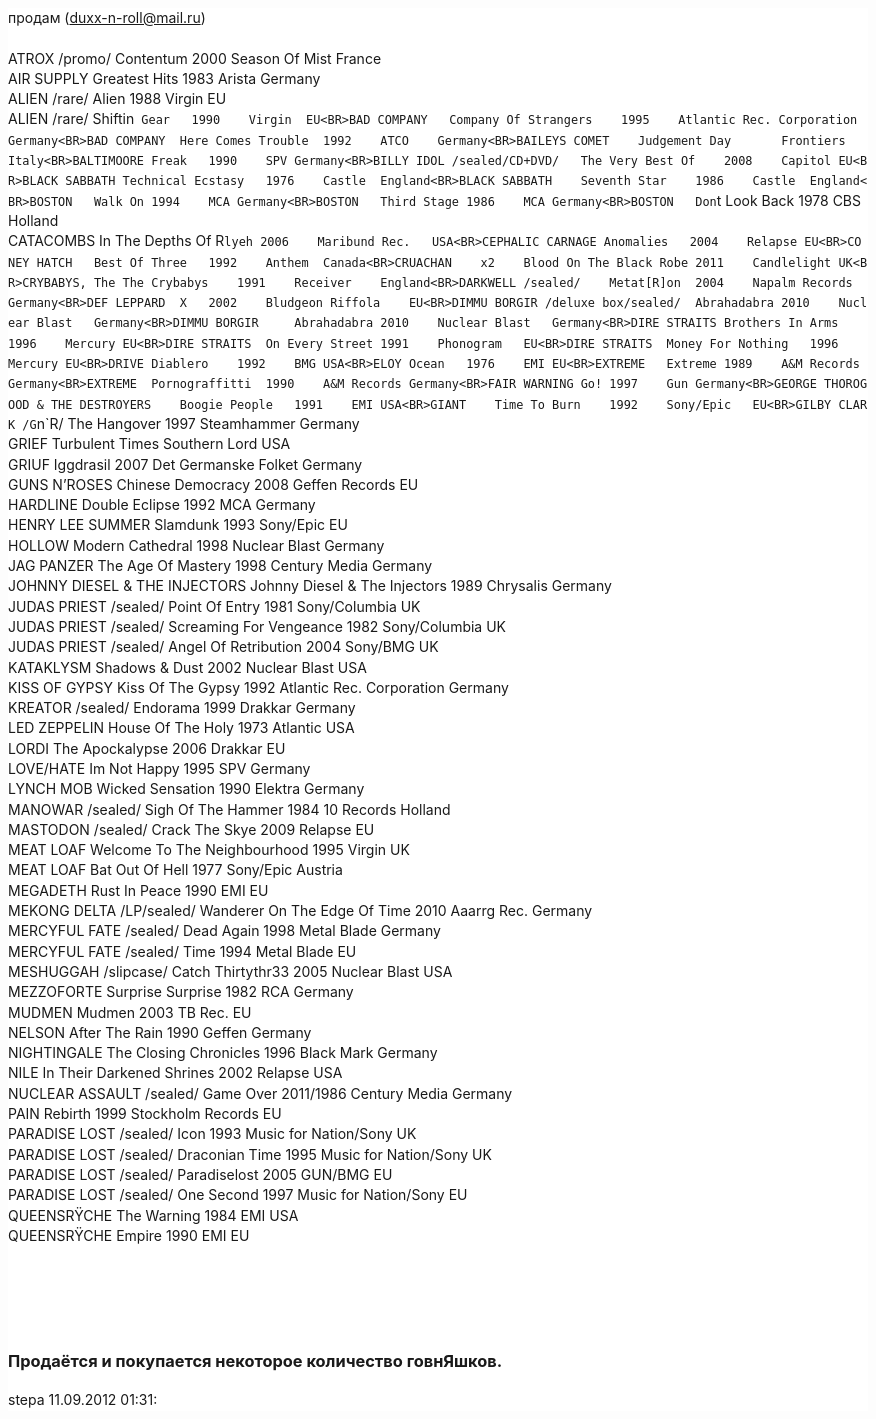 продам (duxx-n-roll@mail.ru)<BR><BR>ATROX /promo/	Contentum	2000	Season Of Mist	France<BR>AIR SUPPLY	Greatest Hits	1983	Arista	Germany<BR>ALIEN /rare/	Alien	1988	Virgin	EU<BR>ALIEN /rare/	Shiftin` Gear	1990	Virgin	EU<BR>BAD COMPANY	Company Of Strangers	1995	Atlantic Rec. Corporation	Germany<BR>BAD COMPANY	Here Comes Trouble	1992	ATCO	Germany<BR>BAILEYS COMET	Judgement Day		Frontiers	Italy<BR>BALTIMOORE	Freak	1990	SPV	Germany<BR>BILLY IDOL /sealed/CD+DVD/	The Very Best Of	2008	Capitol	EU<BR>BLACK SABBATH	Technical Ecstasy	1976	Castle	England<BR>BLACK SABBATH	Seventh Star	1986	Castle	England<BR>BOSTON	Walk On	1994	MCA	Germany<BR>BOSTON	Third Stage	1986	MCA	Germany<BR>BOSTON	Don`t Look Back	1978	CBS	Holland<BR>CATACOMBS	In The Depths Of R`lyeh	2006	Maribund Rec.	USA<BR>CEPHALIC CARNAGE	Anomalies	2004	Relapse	EU<BR>CONEY HATCH	Best Of Three	1992	Anthem	Canada<BR>CRUACHAN    x2	Blood On The Black Robe	2011	Candlelight	UK<BR>CRYBABYS, The	The Crybabys	1991	Receiver	England<BR>DARKWELL /sealed/	Metat[R]on	2004	Napalm Records	Germany<BR>DEF LEPPARD	X	2002	Bludgeon Riffola	EU<BR>DIMMU BORGIR /deluxe box/sealed/	Abrahadabra	2010	Nuclear Blast	Germany<BR>DIMMU BORGIR 	Abrahadabra	2010	Nuclear Blast	Germany<BR>DIRE STRAITS	Brothers In Arms	1996	Mercury	EU<BR>DIRE STRAITS	On Every Street	1991	Phonogram	EU<BR>DIRE STRAITS	Money For Nothing	1996	Mercury	EU<BR>DRIVE	Diablero	1992	BMG	USA<BR>ELOY	Ocean	1976	EMI	EU<BR>EXTREME	Extreme	1989	A&M Records	Germany<BR>EXTREME	Pornograffitti	1990	A&M Records	Germany<BR>FAIR WARNING	Go!	1997	Gun	Germany<BR>GEORGE THOROGOOD & THE DESTROYERS	Boogie People	1991	EMI	USA<BR>GIANT	Time To Burn	1992	Sony/Epic	EU<BR>GILBY CLARK /G`n`R/	The Hangover	1997	Steamhammer	Germany<BR>GRIEF	Turbulent Times		Southern Lord	USA<BR>GRIUF	Iggdrasil	2007	Det Germanske Folket	Germany<BR>GUNS N’ROSES	Chinese Democracy	2008	Geffen Records	EU<BR>HARDLINE	Double Eclipse	1992	MCA	Germany<BR>HENRY LEE SUMMER	Slamdunk	1993	Sony/Epic	EU<BR>HOLLOW	Modern Cathedral	1998	Nuclear Blast	Germany<BR>JAG PANZER	The Age Of Mastery	1998	Century Media	Germany<BR>JOHNNY DIESEL & THE INJECTORS	Johnny Diesel & The Injectors	1989	Chrysalis	Germany<BR>JUDAS PRIEST /sealed/	Point Of Entry	1981	Sony/Columbia	UK<BR>JUDAS PRIEST /sealed/	Screaming For Vengeance	1982	Sony/Columbia	UK<BR>JUDAS PRIEST /sealed/	Angel Of Retribution	2004	Sony/BMG	UK<BR>KATAKLYSM	Shadows & Dust	2002	Nuclear Blast	USA<BR>KISS OF GYPSY	Kiss Of The Gypsy	1992	Atlantic Rec. Corporation	Germany<BR>KREATOR /sealed/	Endorama	1999	Drakkar	Germany<BR>LED ZEPPELIN	House Of The Holy	1973	Atlantic	USA<BR>LORDI	The Apockalypse	2006	Drakkar	EU<BR>LOVE/HATE	Im Not Happy	1995	SPV	Germany<BR>LYNCH MOB	Wicked Sensation	1990	 Elektra	Germany<BR>MANOWAR /sealed/	Sigh Of The Hammer	1984	10 Records	Holland<BR>MASTODON /sealed/	Crack The Skye	2009	Relapse	EU<BR>MEAT LOAF	Welcome To The Neighbourhood	1995	Virgin	UK<BR>MEAT LOAF	Bat Out Of Hell	1977	Sony/Epic	Austria<BR>MEGADETH	Rust In Peace	1990	EMI	EU<BR>MEKONG DELTA /LP/sealed/	Wanderer On The Edge Of Time	2010	Aaarrg Rec.	Germany<BR>MERCYFUL FATE /sealed/	Dead Again	1998	Metal Blade 	Germany<BR>MERCYFUL FATE /sealed/	Time  	1994	Metal Blade 	EU<BR>MESHUGGAH /slipcase/	Catch Thirtythr33	2005	Nuclear Blast	USA<BR>MEZZOFORTE	Surprise Surprise	1982	RCA	Germany<BR>MUDMEN	Mudmen	2003	TB Rec.	EU<BR>NELSON	After The Rain	1990	Geffen	Germany<BR>NIGHTINGALE	The Closing Chronicles	1996	Black Mark	Germany<BR>NILE	In Their Darkened Shrines	2002	Relapse	USA<BR>NUCLEAR ASSAULT /sealed/	Game Over	2011/1986	Century Media	Germany<BR>PAIN	Rebirth	1999	Stockholm Records	EU<BR>PARADISE LOST /sealed/	Icon	1993	Music for Nation/Sony	UK<BR>PARADISE LOST /sealed/	Draconian Time	1995	Music for Nation/Sony	UK<BR>PARADISE LOST /sealed/	Paradiselost	2005	GUN/BMG	EU<BR>PARADISE LOST /sealed/	One Second	1997	Music for Nation/Sony	EU<BR>QUEENSR&#376;CHE 	The Warning	1984	EMI	USA<BR>QUEENSR&#376;CHE 	Empire	1990	EMI	EU<BR><BR><BR><BR><BR>

### Продаётся и покупается некоторое количество говнЯшков.

stepa 11.09.2012 01:31:
